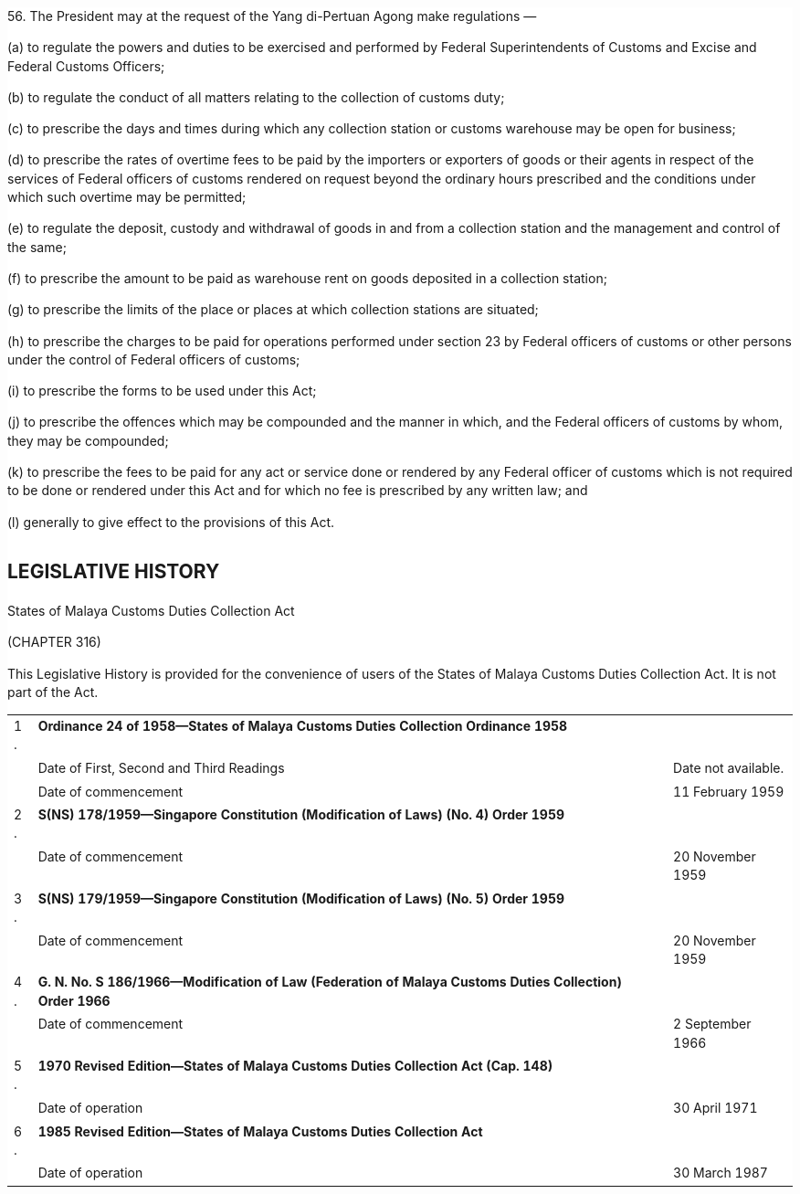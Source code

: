 56\. The President may at the request of the Yang di-Pertuan Agong make regulations —

(a) to regulate the powers and duties to be exercised and performed by Federal Superintendents of Customs and Excise and Federal Customs Officers;

(b) to regulate the conduct of all matters relating to the collection of customs duty;

(c) to prescribe the days and times during which any collection station or customs warehouse may be open for business;

(d) to prescribe the rates of overtime fees to be paid by the importers or exporters of goods or their agents in respect of the services of Federal officers of customs rendered on request beyond the ordinary hours prescribed and the conditions under which such overtime may be permitted;

(e) to regulate the deposit, custody and withdrawal of goods in and from a collection station and the management and control of the same;

(f) to prescribe the amount to be paid as warehouse rent on goods deposited in a collection station;

(g) to prescribe the limits of the place or places at which collection stations are situated;

(h) to prescribe the charges to be paid for operations performed under section 23 by Federal officers of customs or other persons under the control of Federal officers of customs;

(i) to prescribe the forms to be used under this Act;

(j) to prescribe the offences which may be compounded and the manner in which, and the Federal officers of customs by whom, they may be compounded;

(k) to prescribe the fees to be paid for any act or service done or rendered by any Federal officer of customs which is not required to be done or rendered under this Act and for which no fee is prescribed by any written law; and

(l) generally to give effect to the provisions of this Act.

## LEGISLATIVE HISTORY

States of Malaya Customs Duties Collection Act

(CHAPTER 316)

This Legislative History is provided for the convenience of users of the States of Malaya Customs Duties Collection Act. It is not part of the Act.

||||
|:-|:-|:-|
|1.|**Ordinance 24 of 1958—States of Malaya Customs Duties Collection Ordinance 1958**|
||Date of First, Second and Third Readings|Date not available.|
||Date of commencement|11 February 1959|
|2.|**S(NS) 178/1959—Singapore Constitution (Modification of Laws) (No. 4) Order 1959**|
||Date of commencement|20 November 1959|
|3.|**S(NS) 179/1959—Singapore Constitution (Modification of Laws) (No. 5) Order 1959**|
||Date of commencement|20 November 1959|
|4.|**G. N. No. S 186/1966—Modification of Law (Federation of Malaya Customs Duties Collection) Order 1966**|
||Date of commencement|2 September 1966|
|5.|**1970 Revised Edition—States of Malaya Customs Duties Collection Act (Cap. 148)**|
||Date of operation|30 April 1971|
|6.|**1985 Revised Edition—States of Malaya Customs Duties Collection Act**|
||Date of operation|30 March 1987|
